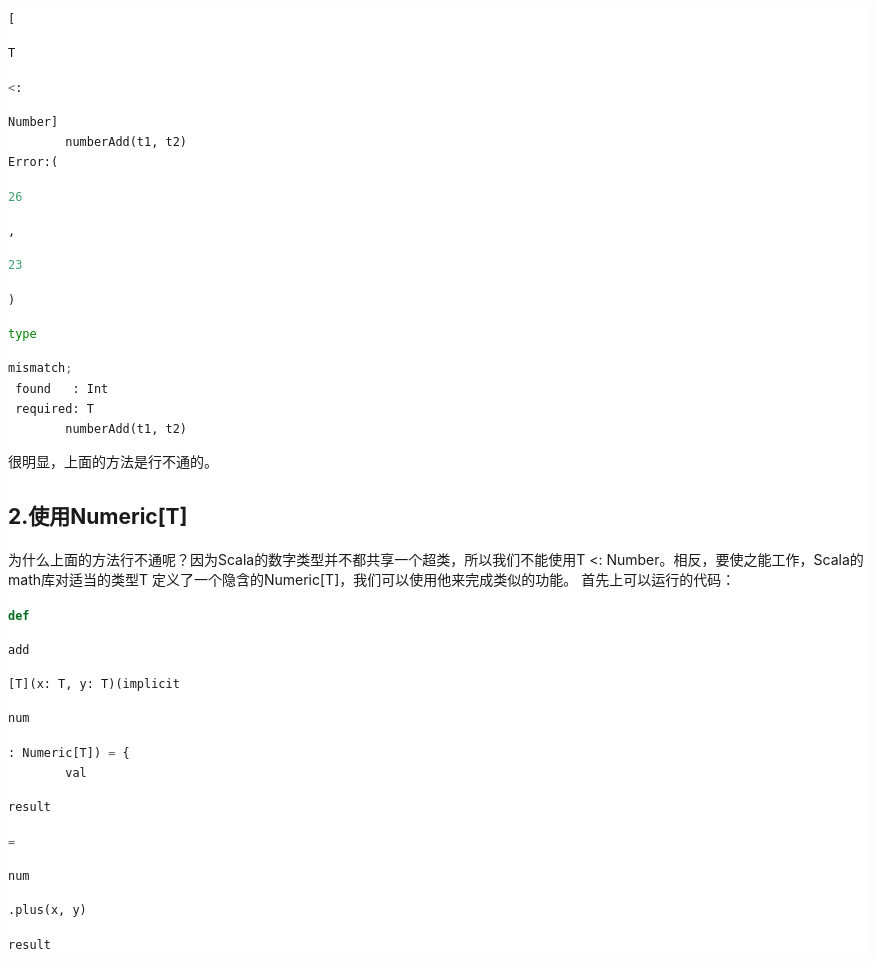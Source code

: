 ```python
[
```
```python
T
```
```python
<:
```
```python
Number]
        numberAdd(t1, t2)
Error:(
```
```python
26
```
```python
,
```
```python
23
```
```python
)
```
```python
type
```
```python
mismatch;
 found   : Int
 required: T
        numberAdd(t1, t2)
```
很明显，上面的方法是行不通的。
## 2.使用Numeric[T]
为什么上面的方法行不通呢？因为Scala的数字类型并不都共享一个超类，所以我们不能使用T <: Number。相反，要使之能工作，Scala的math库对适当的类型T 定义了一个隐含的Numeric[T]，我们可以使用他来完成类似的功能。
首先上可以运行的代码：
```python
def
```
```python
add
```
```python
[T](x: T, y: T)(implicit
```
```python
num
```
```python
: Numeric[T]) = {
        val
```
```python
result
```
```python
=
```
```python
num
```
```python
.plus(x, y)
```
```python
result
```
